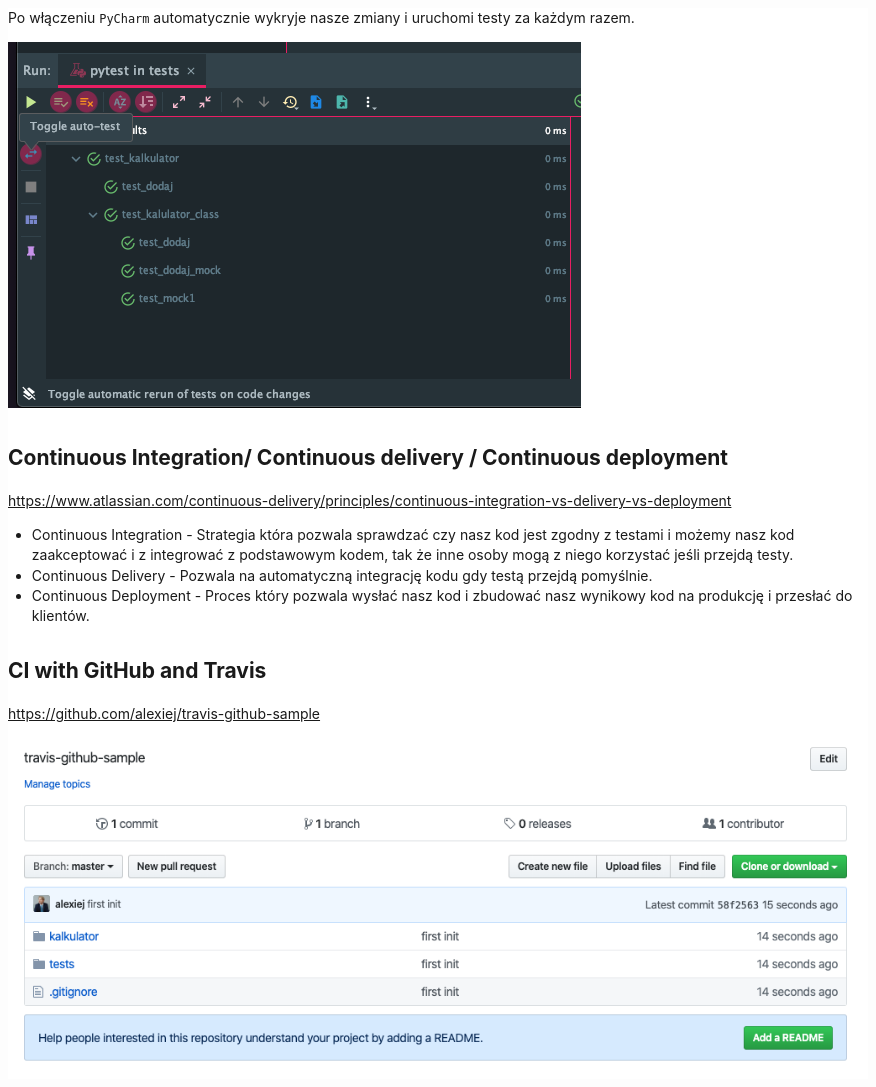 Po włączeniu `PyCharm` automatycznie wykryje nasze zmiany i uruchomi testy za każdym razem.

![image-20191111142309821](assets/image-20191111142309821.png)

## Continuous Integration/ Continuous delivery / Continuous deployment

https://www.atlassian.com/continuous-delivery/principles/continuous-integration-vs-delivery-vs-deployment

* Continuous Integration - Strategia która pozwala sprawdzać czy nasz kod jest zgodny z testami i możemy nasz kod zaakceptować i z integrować z podstawowym kodem, tak że inne osoby mogą z niego korzystać jeśli przejdą testy. 
* Continuous Delivery - Pozwala na automatyczną integrację kodu gdy testą przejdą pomyślnie.
* Continuous Deployment - Proces który pozwala wysłać nasz kod i zbudować nasz wynikowy kod na produkcję i przesłać do klientów. 

## CI with GitHub and Travis

https://github.com/alexiej/travis-github-sample

![image-20191111160234824](assets/image-20191111160234824.png)
